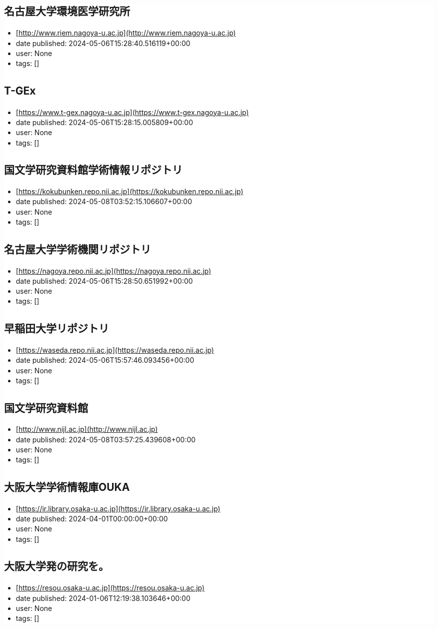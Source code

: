## 名古屋大学環境医学研究所
 - [http://www.riem.nagoya-u.ac.jp](http://www.riem.nagoya-u.ac.jp)
 - date published: 2024-05-06T15:28:40.516119+00:00
 - user: None
 - tags: []

## T-GEx
 - [https://www.t-gex.nagoya-u.ac.jp](https://www.t-gex.nagoya-u.ac.jp)
 - date published: 2024-05-06T15:28:15.005809+00:00
 - user: None
 - tags: []

## 国文学研究資料館学術情報リポジトリ
 - [https://kokubunken.repo.nii.ac.jp](https://kokubunken.repo.nii.ac.jp)
 - date published: 2024-05-08T03:52:15.106607+00:00
 - user: None
 - tags: []

## 名古屋大学学術機関リポジトリ
 - [https://nagoya.repo.nii.ac.jp](https://nagoya.repo.nii.ac.jp)
 - date published: 2024-05-06T15:28:50.651992+00:00
 - user: None
 - tags: []

## 早稲田大学リポジトリ
 - [https://waseda.repo.nii.ac.jp](https://waseda.repo.nii.ac.jp)
 - date published: 2024-05-06T15:57:46.093456+00:00
 - user: None
 - tags: []

## 国文学研究資料館
 - [http://www.nijl.ac.jp](http://www.nijl.ac.jp)
 - date published: 2024-05-08T03:57:25.439608+00:00
 - user: None
 - tags: []

## 大阪大学学術情報庫OUKA
 - [https://ir.library.osaka-u.ac.jp](https://ir.library.osaka-u.ac.jp)
 - date published: 2024-04-01T00:00:00+00:00
 - user: None
 - tags: []

## 大阪大学発の研究を。
 - [https://resou.osaka-u.ac.jp](https://resou.osaka-u.ac.jp)
 - date published: 2024-01-06T12:19:38.103646+00:00
 - user: None
 - tags: []
